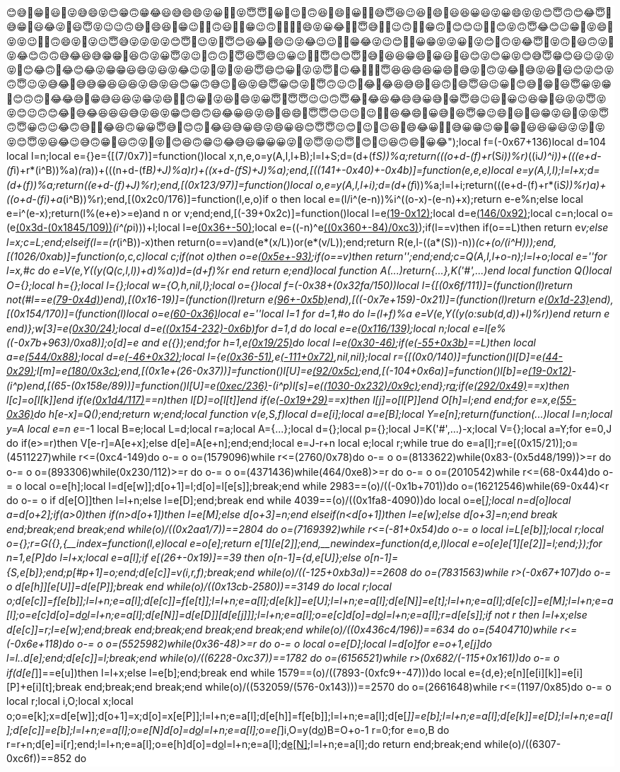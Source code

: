 😊😅🙂😁🙂😃🤣😜😅😄😝😊😁🙃😁😂😃😅😄😄😜😀🤪🤪😝😇😇🤪😀🙂😉🤣🙃😆🙂😄🙂😀🤣🤪😅😇😆😉😆🙂😄🤣😃😆😀😃😜😀😄😝😝😊😇🙃😊😂😇🤣😅😁🙂😃😂😜🤣😃😇😝😉😉🙃😅🙂😄😆🤪😁😉🙂🤣🙃😃🤣🤪😁😉🙃🤣🙂🤪🤣😄😝😀😂🤪🤣😇😅🤪🙂😉🙃🤣🤣😁🙃🤪😊😊😉🤪🙂😊😝🙃😇😂😊😉😁🤣😝😄🤣😝😝😉🤣🤣🙃😄😝🤪😜😉😇😅😜😜😝😜😊😇🤪😉😝🙂😇😊😆😂🤪😄😉😜😂😉😉🤣🤪😁😂😜😉😊🤪🙂😀😁😝😜😀🤪😜😊🤪🙃😝😂😇🤣😝🙃🙂😃🙃😜🙂😝😂😊🙃🙃😅😂😆😅😁😁🙂😆🙃😜😀😇😜😉🤪🙃🙃🤣😇😆😇😄😉😀😉🤪🙂😇😊😊😇🙂😅🤣😆😆😁😄🤪😀😃🤪😃😊😜😊😀😝😊😅😇😁😊😃😉😜😝😝🙂😊😂🙃🤣😂😊😂😜😁😁😃😄😜😃😝😂😉😜🙂😜🤣😝😆😇😄😊😀🤪😜😜😇🙂😉😂🙂🤣🤣😇😆😆😄😆😀😄🤪😅😝🤣🙃😜😂🤪😅😝😆🙂😃😊😜😊😝🙃😇😉😜😅😂🤣😅😅😁😆😃😆😜😄😝😃😊😀🙃😅😉🤣😆😝😄😇😀😊😜🤣😇🙃😉🙃🙂😂🤣😂😆😅😄🙂😃🙃🤪😄😇😃😉😀🙂😊😅🤪😁🤪😃😇😀😝😁🙂😊🙃🙃🙂😂😂😅🙂😁😅😃😆😜😁😜😄🤪🤪🙃😀🤣😜😆🤪😄😝😀😇🤪😇😇😉😉🙃😇😂🤣😂😆😂😄😅😀😅🤪😁😇😄😉😃🙂😀😉😆😁🤪😃😝😜😇😝😝😊😉🙃😊😂🙂😅😂😆😆😃😅😜😆😝😁😊😄🙃😃😂😀😆😜😄🤪😆😄🤪😇😇😊😉😉🙂😉🤣🙂😆😂😄🤣😀😅🤪😆😇😁😉😄🙂😃🤣😃😁😜😃🤪😜😝😇🙃😇😀🙃😉😂🙃😅🙂🙂😂😆🙃😀😀😇😅🙂😊🙃🤣😂😃😅😀😄😜😄😀😆😊😇😇😉😊🙂😉🤣😉😆🙂😄😂😀🤣🤪😅😀😁😉😁🙂😁🤣😃😆😀😃😜😜🤪😝😝😊😇😝😃😂😉😅🙃😁🙂😃🙃😜🤣😝🤣😊😆🙃😁😉😂😅😃😁😀😀😜🤪😜😇😝😉😇🙂😊🤣😉😆🙃😄🙂😀😂");local f=(-0x67+136)local d=104 local l=n;local e={}e={[(7/0x7)]=function()local x,n,e,o=y(A,l,l+B);l=l+S;d=(d+(f*S))%a;return(((o+d-(f)+r*(S*i))%r)*((i*J)^i))+(((e+d-(f*i)+r*(i^B))%a)*(r*a))+(((n+d-(f*B)+J)%a)*r)+((x+d-(f*S)+J)%a);end,[((141+-0x40)+-0x4b)]=function(e,e,e)local e=y(A,l,l);l=l+x;d=(d+(f))%a;return((e+d-(f)+J)%r);end,[(0x123/97)]=function()local o,e=y(A,l,l+i);d=(d+(f*i))%a;l=l+i;return(((e+d-(f)+r*(i*S))%r)*a)+((o+d-(f*i)+a*(i^B))%r);end,[(0x2c0/176)]=function(l,e,o)if o then local e=(l/i^(e-n))%i^((o-x)-(e-n)+x);return e-e%n;else local e=i^(e-x);return(l%(e+e)>=e)and n or v;end;end,[(-39+0x2c)]=function()local l=e[(19-0x12)]();local d=e[(146/0x92)]();local c=n;local o=(e[(0x3d-(0x1845/109))](d,x,p+S)*(i^(p*i)))+l;local l=e[(0x36+-50)](d,21,31);local e=((-n)^e[((0x360+-84)/0xc3)](d,32));if(l==v)then if(o==L)then return e*v;else l=x;c=L;end;elseif(l==(r*(i^B))-x)then return(o==v)and(e*(x/L))or(e*(v/L));end;return R(e,l-((a*(S))-n))*(c+(o/(i^H)));end,[(1026/0xab)]=function(o,c,c)local c;if(not o)then o=e[(0x5e+-93)]();if(o==v)then return'';end;end;c=Q(A,l,l+o-n);l=l+o;local e=''for l=x,#c do e=V(e,Y((y(Q(c,l,l))+d)%a))d=(d+f)%r end return e;end}local function A(...)return{...},K('#',...)end local function Q()local O={};local h={};local l={};local w={O,h,nil,l};local o={}local f=(-0x38+(0x32fa/150))local l={[(0x6f/111)]=(function(l)return not(#l==e[(79-0x4d)]())end),[(0x16-19)]=(function(l)return e[(96+-0x5b)]()end),[((-0x7e+159)-0x21)]=(function(l)return e[(0x1d-23)]()end),[(0x154/170)]=(function(l)local o=e[(60-0x36)]()local e=''local l=1 for d=1,#o do l=(l+f)%a e=V(e,Y((y(o:sub(d,d))+l)%r))end return e end)};w[3]=e[(0x30/24)]();local d=e[((0x154-232)-0x6b)]()for d=1,d do local e=e[(0x116/139)]();local n;local e=l[e%((-0x7b+963)/0xa8)];o[d]=e and e({});end;for h=1,e[(0x19/25)]()do local l=e[(0x30-46)]();if(e[(-55+0x3b)](l,n,x)==L)then local a=e[(544/0x88)](l,i,B);local d=e[(-46+0x32)](l,S,i+S);local l={e[(0x36-51)](),e[(-111+0x72)](),nil,nil};local r={[(0x0/140)]=function()l[D]=e[(44-0x29)]();l[m]=e[(180/0x3c)]();end,[(0x1e+(26-0x37))]=function()l[U]=e[(92/0x5c)]();end,[(-104+0x6a)]=function()l[b]=e[(19-0x12)]()-(i^p)end,[(65-(0x158e/89))]=function()l[U]=e[(0xec/236)]()-(i^p)l[s]=e[((1030-0x232)/0x9c)]();end};r[a]();if(e[(292/0x49)](d,x,n)==x)then l[c]=o[l[k]]end if(e[(0x1d4/117)](d,i,i)==n)then l[D]=o[l[t]]end if(e[(-0x19+29)](d,B,B)==x)then l[j]=o[l[P]]end O[h]=l;end end;for e=x,e[(55-0x36)]()do h[e-x]=Q();end;return w;end;local function v(e,S,f)local d=e[i];local a=e[B];local Y=e[n];return(function(...)local l=n;local y=A local e=n e*=-1 local B=e;local L=d;local r=a;local A={...};local d={};local p={};local J=K('#',...)-x;local V={};local a=Y;for e=0,J do if(e>=r)then V[e-r]=A[e+x];else d[e]=A[e+n];end;end;local e=J-r+n local e;local r;while true do e=a[l];r=e[(0x15/21)];o=(4511227)while r<=(0xc4-149)do o-= o o=(1579096)while r<=(2760/0x78)do o-= o o=(8133622)while(0x83-(0x5d48/199))>=r do o-= o o=(893306)while(0x230/112)>=r do o-= o o=(4371436)while(464/0xe8)>=r do o-= o o=(2010542)while r<=(68-0x44)do o-= o local o=e[h];local l=d[e[w]];d[o+1]=l;d[o]=l[e[s]];break;end while 2983==(o)/((-0x1b+701))do o=(16212546)while(69-0x44)<r do o-= o if d[e[O]]then l=l+n;else l=e[D];end;break end while 4039==(o)/((0x1fa8-4090))do local o=e[_];local n=d[o]local a=d[o+2];if(a>0)then if(n>d[o+1])then l=e[M];else d[o+3]=n;end elseif(n<d[o+1])then l=e[w];else d[o+3]=n;end break end;break;end break;end while(o)/((0x2aa1/7))==2804 do o=(7169392)while r<=(-81+0x54)do o-= o local i=L[e[b]];local r;local o={};r=G({},{__index=function(l,e)local e=o[e];return e[1][e[2]];end,__newindex=function(d,e,l)local e=o[e]e[1][e[2]]=l;end;});for n=1,e[P]do l=l+x;local e=a[l];if e[(26+-0x19)]==39 then o[n-1]={d,e[U]};else o[n-1]={S,e[b]};end;p[#p+1]=o;end;d[e[c]]=v(i,r,f);break;end while(o)/((-125+0xb3a))==2608 do o=(7831563)while r>(-0x67+107)do o-= o d[e[h]][e[U]]=d[e[P]];break end while(o)/((0x13cb-2580))==3149 do local r;local o;d[e[c]]=f[e[b]];l=l+n;e=a[l];d[e[c]]=f[e[t]];l=l+n;e=a[l];d[e[k]]=e[U];l=l+n;e=a[l];d[e[N]]=e[t];l=l+n;e=a[l];d[e[c]]=e[M];l=l+n;e=a[l];o=e[c]d[o]=d[o](C(d,o+n,e[U]))l=l+n;e=a[l];d[e[N]]=d[e[D]][d[e[j]]];l=l+n;e=a[l];o=e[c]d[o]=d[o](d[o+x])l=l+n;e=a[l];r=d[e[s]];if not r then l=l+x;else d[e[c]]=r;l=e[w];end;break end;break;end break;end break;end while(o)/((0x436c4/196))==634 do o=(5404710)while r<=(-0x6e+118)do o-= o o=(5525982)while(0x36-48)>=r do o-= o local o=e[D];local l=d[o]for e=o+1,e[j]do l=l..d[e];end;d[e[c]]=l;break;end while(o)/((6228-0xc37))==1782 do o=(6156521)while r>(0x682/(-115+0x161))do o-= o if(d[e[_]]==e[u])then l=l+x;else l=e[b];end;break end while 1579==(o)/((7893-(0xfc9+-47)))do local e={d,e};e[n][e[i][k]]=e[i][P]+e[i][t];break end;break;end break;end while(o)/((532059/(576-0x143)))==2570 do o=(2661648)while r<=(1197/0x85)do o-= o local r;local i,O;local x;local o;o=e[k];x=d[e[w]];d[o+1]=x;d[o]=x[e[P]];l=l+n;e=a[l];d[e[h]]=f[e[b]];l=l+n;e=a[l];d[e[_]]=e[b];l=l+n;e=a[l];d[e[k]]=e[D];l=l+n;e=a[l];d[e[c]]=e[b];l=l+n;e=a[l];o=e[N]d[o]=d[o](C(d,o+n,e[b]))l=l+n;e=a[l];o=e[_]i,O=y(d[o](C(d,o+1,e[D])))B=O+o-1 r=0;for e=o,B do r=r+n;d[e]=i[r];end;l=l+n;e=a[l];o=e[h]d[o]=d[o](C(d,o+n,B))l=l+n;e=a[l];d[e[N]]();l=l+n;e=a[l];do return end;break;end while(o)/((6307-0xc6f))==852 do